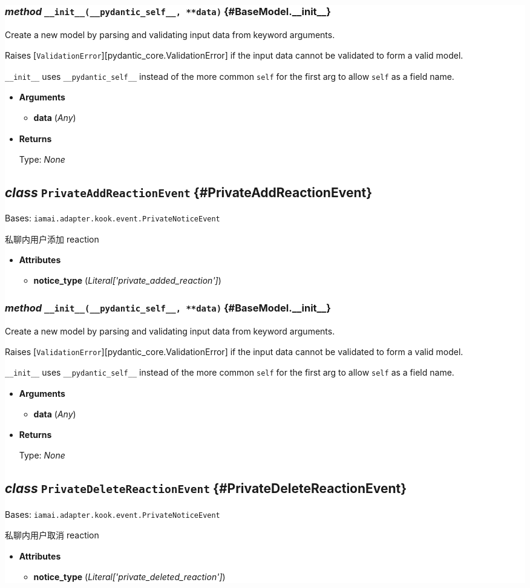 ### _method_ `__init__(__pydantic_self__, **data)` {#BaseModel.\_\_init\_\_}

Create a new model by parsing and validating input data from keyword arguments.

Raises [`ValidationError`][pydantic_core.ValidationError] if the input data cannot be
validated to form a valid model.

`__init__` uses `__pydantic_self__` instead of the more common `self` for the first arg to
allow `self` as a field name.

- **Arguments**

  - **data** (_Any_)

- **Returns**

  Type: _None_

## _class_ `PrivateAddReactionEvent` {#PrivateAddReactionEvent}

Bases: `iamai.adapter.kook.event.PrivateNoticeEvent`

私聊内用户添加 reaction

- **Attributes**

  - **notice\_type** (_Literal\['private\_added\_reaction'\]_)

### _method_ `__init__(__pydantic_self__, **data)` {#BaseModel.\_\_init\_\_}

Create a new model by parsing and validating input data from keyword arguments.

Raises [`ValidationError`][pydantic_core.ValidationError] if the input data cannot be
validated to form a valid model.

`__init__` uses `__pydantic_self__` instead of the more common `self` for the first arg to
allow `self` as a field name.

- **Arguments**

  - **data** (_Any_)

- **Returns**

  Type: _None_

## _class_ `PrivateDeleteReactionEvent` {#PrivateDeleteReactionEvent}

Bases: `iamai.adapter.kook.event.PrivateNoticeEvent`

私聊内用户取消 reaction

- **Attributes**

  - **notice\_type** (_Literal\['private\_deleted\_reaction'\]_)
